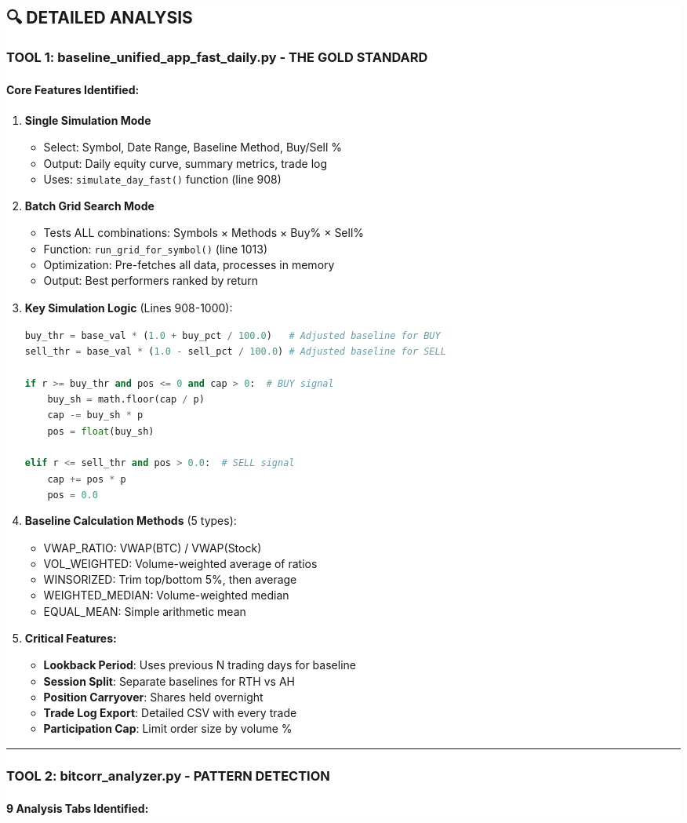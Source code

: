 
## 🔍 DETAILED ANALYSIS

### TOOL 1: baseline_unified_app_fast_daily.py - THE GOLD STANDARD

#### **Core Features Identified:**

1. **Single Simulation Mode**
   - Select: Symbol, Date Range, Baseline Method, Buy/Sell %
   - Output: Daily equity curve, summary metrics, trade log
   - Uses: `simulate_day_fast()` function (line 908)

2. **Batch Grid Search Mode** 
   - Tests ALL combinations: Symbols × Methods × Buy% × Sell%
   - Function: `run_grid_for_symbol()` (line 1013)
   - Optimization: Pre-fetches all data, processes in memory
   - Output: Best performers ranked by return

3. **Key Simulation Logic** (Lines 908-1000):
   ```python
   buy_thr = base_val * (1.0 + buy_pct / 100.0)   # Adjusted baseline for BUY
   sell_thr = base_val * (1.0 - sell_pct / 100.0) # Adjusted baseline for SELL
   
   if r >= buy_thr and pos <= 0 and cap > 0:  # BUY signal
       buy_sh = math.floor(cap / p)
       cap -= buy_sh * p
       pos = float(buy_sh)
   
   elif r <= sell_thr and pos > 0.0:  # SELL signal
       cap += pos * p
       pos = 0.0
   ```

4. **Baseline Calculation Methods** (5 types):
   - VWAP_RATIO: VWAP(BTC) / VWAP(Stock)
   - VOL_WEIGHTED: Volume-weighted average of ratios
   - WINSORIZED: Trim top/bottom 5%, then average
   - WEIGHTED_MEDIAN: Volume-weighted median
   - EQUAL_MEAN: Simple arithmetic mean

5. **Critical Features:**
   - **Lookback Period**: Uses previous N trading days for baseline
   - **Session Split**: Separate baselines for RTH vs AH
   - **Position Carryover**: Shares held overnight
   - **Trade Log Export**: Detailed CSV with every trade
   - **Participation Cap**: Limit order size by volume %

---

### TOOL 2: bitcorr_analyzer.py - PATTERN DETECTION

#### **9 Analysis Tabs Identified:**
